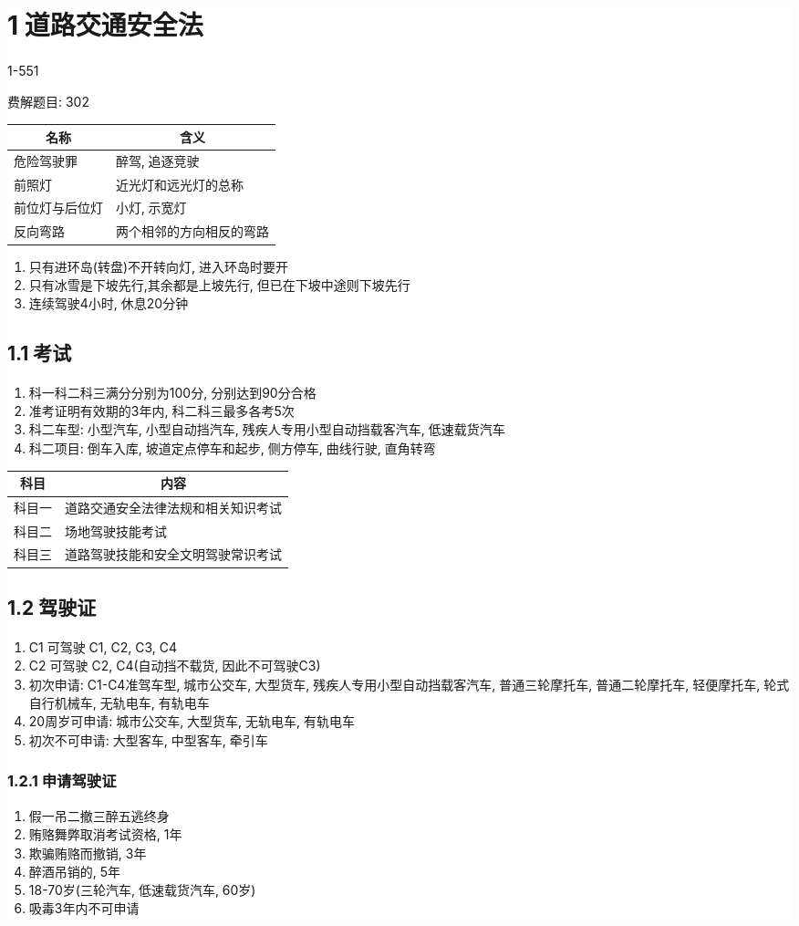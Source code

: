 # 1 道路交通安全法

1-551

费解题目: 302

| 名称         | 含义 |
| ------------ | ----------- |
| 危险驾驶罪    | 醉驾, 追逐竞驶 |
| 前照灯        | 近光灯和远光灯的总称 |
| 前位灯与后位灯 | 小灯, 示宽灯 |
| 反向弯路      | 两个相邻的方向相反的弯路 |

1. 只有进环岛(转盘)不开转向灯, 进入环岛时要开
2. 只有冰雪是下坡先行,其余都是上坡先行, 但已在下坡中途则下坡先行
3. 连续驾驶4小时, 休息20分钟

## 1.1 考试

1. 科一科二科三满分分别为100分, 分别达到90分合格
2. 准考证明有效期的3年内, 科二科三最多各考5次
3. 科二车型: 小型汽车, 小型自动挡汽车, 残疾人专用小型自动挡载客汽车, 低速载货汽车
4. 科二项目: 倒车入库, 坡道定点停车和起步, 侧方停车, 曲线行驶, 直角转弯

| 科目 | 内容 |
| --- | --- |
| 科目一 | 道路交通安全法律法规和相关知识考试 |
| 科目二 | 场地驾驶技能考试 |
| 科目三 | 道路驾驶技能和安全文明驾驶常识考试 |

## 1.2 驾驶证

1. C1 可驾驶 C1, C2, C3, C4
2. C2 可驾驶 C2, C4(自动挡不载货, 因此不可驾驶C3)
3. 初次申请: C1-C4准驾车型, 城市公交车, 大型货车, 残疾人专用小型自动挡载客汽车, 普通三轮摩托车, 普通二轮摩托车, 轻便摩托车, 轮式自行机械车, 无轨电车, 有轨电车
4. 20周岁可申请: 城市公交车, 大型货车, 无轨电车, 有轨电车
5. 初次不可申请: 大型客车, 中型客车, 牵引车

### 1.2.1 申请驾驶证

1. 假一吊二撤三醉五逃终身
2. 贿赂舞弊取消考试资格, 1年
3. 欺骗贿赂而撤销, 3年
4. 醉酒吊销的, 5年
5. 18-70岁(三轮汽车, 低速载货汽车, 60岁)
6. 吸毒3年内不可申请
